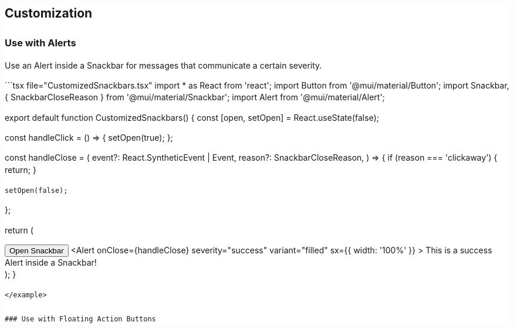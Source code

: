 ## Customization

### Use with Alerts

Use an Alert inside a Snackbar for messages that communicate a certain severity.

<example name="CustomizedSnackbars">
```tsx file="CustomizedSnackbars.tsx"
import * as React from 'react';
import Button from '@mui/material/Button';
import Snackbar, { SnackbarCloseReason } from '@mui/material/Snackbar';
import Alert from '@mui/material/Alert';

export default function CustomizedSnackbars() {
  const [open, setOpen] = React.useState(false);

  const handleClick = () => {
    setOpen(true);
  };

  const handleClose = (
    event?: React.SyntheticEvent | Event,
    reason?: SnackbarCloseReason,
  ) => {
    if (reason === 'clickaway') {
      return;
    }

    setOpen(false);
  };

  return (
    <div>
      <Button onClick={handleClick}>Open Snackbar</Button>
      <Snackbar open={open} autoHideDuration={6000} onClose={handleClose}>
        <Alert
          onClose={handleClose}
          severity="success"
          variant="filled"
          sx={{ width: '100%' }}
        >
          This is a success Alert inside a Snackbar!
        </Alert>
      </Snackbar>
    </div>
  );
}
```
</example>

### Use with Floating Action Buttons
